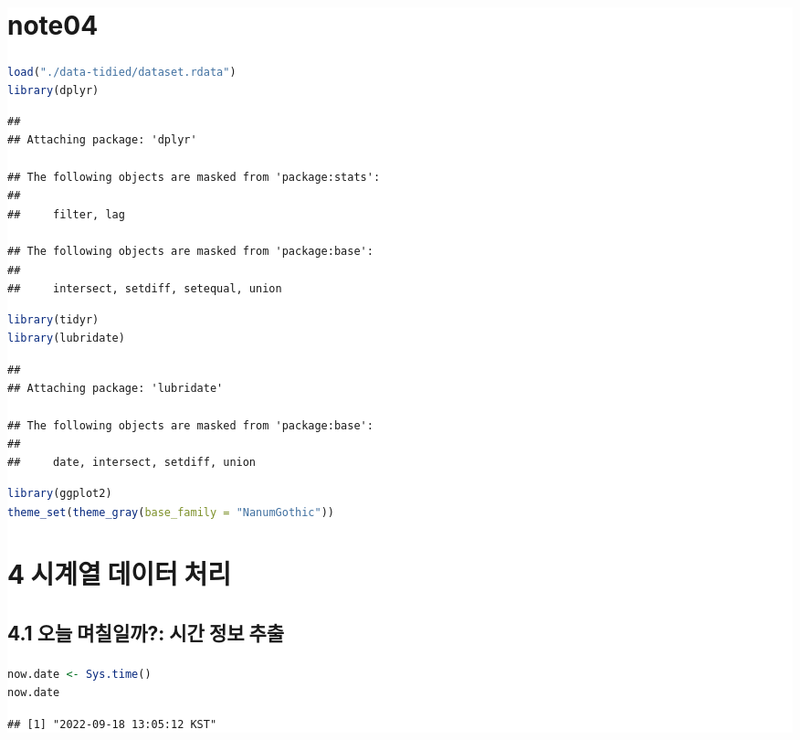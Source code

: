 note04
================

``` r
load("./data-tidied/dataset.rdata")
library(dplyr)
```

    ## 
    ## Attaching package: 'dplyr'

    ## The following objects are masked from 'package:stats':
    ## 
    ##     filter, lag

    ## The following objects are masked from 'package:base':
    ## 
    ##     intersect, setdiff, setequal, union

``` r
library(tidyr)
library(lubridate)
```

    ## 
    ## Attaching package: 'lubridate'

    ## The following objects are masked from 'package:base':
    ## 
    ##     date, intersect, setdiff, union

``` r
library(ggplot2)
theme_set(theme_gray(base_family = "NanumGothic"))
```

# 4 시계열 데이터 처리

## 4.1 오늘 며칠일까?: 시간 정보 추출

``` r
now.date <- Sys.time()
now.date
```

    ## [1] "2022-09-18 13:05:12 KST"
